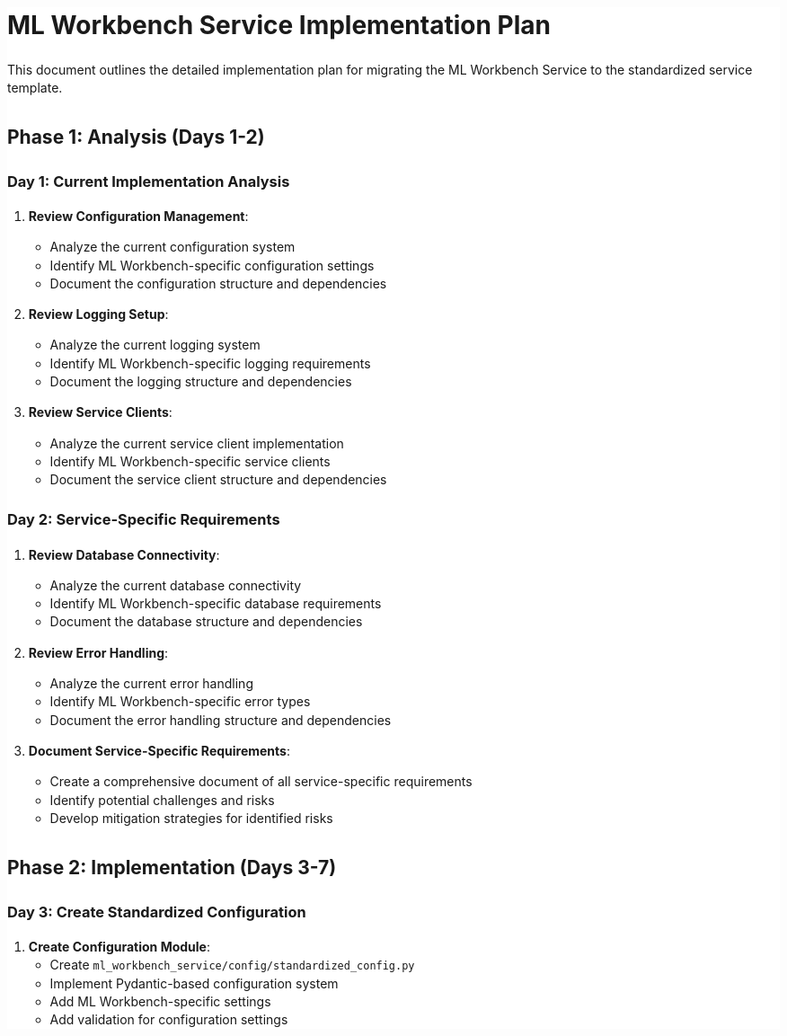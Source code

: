 # ML Workbench Service Implementation Plan

This document outlines the detailed implementation plan for migrating the ML Workbench Service to the standardized service template.

## Phase 1: Analysis (Days 1-2)

### Day 1: Current Implementation Analysis

1. **Review Configuration Management**:
   - Analyze the current configuration system
   - Identify ML Workbench-specific configuration settings
   - Document the configuration structure and dependencies

2. **Review Logging Setup**:
   - Analyze the current logging system
   - Identify ML Workbench-specific logging requirements
   - Document the logging structure and dependencies

3. **Review Service Clients**:
   - Analyze the current service client implementation
   - Identify ML Workbench-specific service clients
   - Document the service client structure and dependencies

### Day 2: Service-Specific Requirements

1. **Review Database Connectivity**:
   - Analyze the current database connectivity
   - Identify ML Workbench-specific database requirements
   - Document the database structure and dependencies

2. **Review Error Handling**:
   - Analyze the current error handling
   - Identify ML Workbench-specific error types
   - Document the error handling structure and dependencies

3. **Document Service-Specific Requirements**:
   - Create a comprehensive document of all service-specific requirements
   - Identify potential challenges and risks
   - Develop mitigation strategies for identified risks

## Phase 2: Implementation (Days 3-7)

### Day 3: Create Standardized Configuration

1. **Create Configuration Module**:
   - Create `ml_workbench_service/config/standardized_config.py`
   - Implement Pydantic-based configuration system
   - Add ML Workbench-specific settings
   - Add validation for configuration settings
